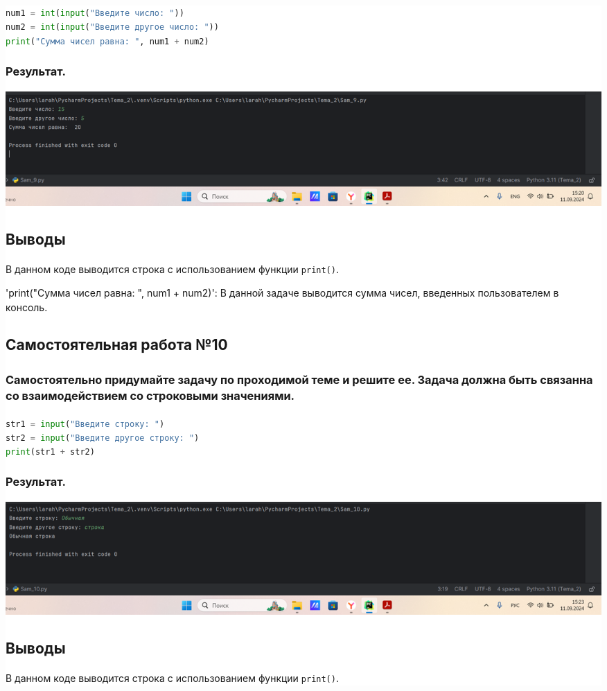 ```python
num1 = int(input("Введите число: "))
num2 = int(input("Введите другое число: "))
print("Сумма чисел равна: ", num1 + num2)
```
### Результат.
![Меню](pic/Sam_9.png)

## Выводы

В данном коде выводится строка с использованием функции `print()`.

'print("Сумма чисел равна: ", num1 + num2)': В данной задаче выводится сумма чисел, введенных пользователем в консоль.

## Cамостоятельная работа №10
### Самостоятельно придумайте задачу по проходимой теме и решите ее. Задача должна быть связанна со взаимодействием со строковыми значениями.

```python
str1 = input("Введите строку: ")
str2 = input("Введите другое строку: ")
print(str1 + str2)
```
### Результат.
![Меню](pic/Sam_10.png)

## Выводы

В данном коде выводится строка с использованием функции `print()`.
